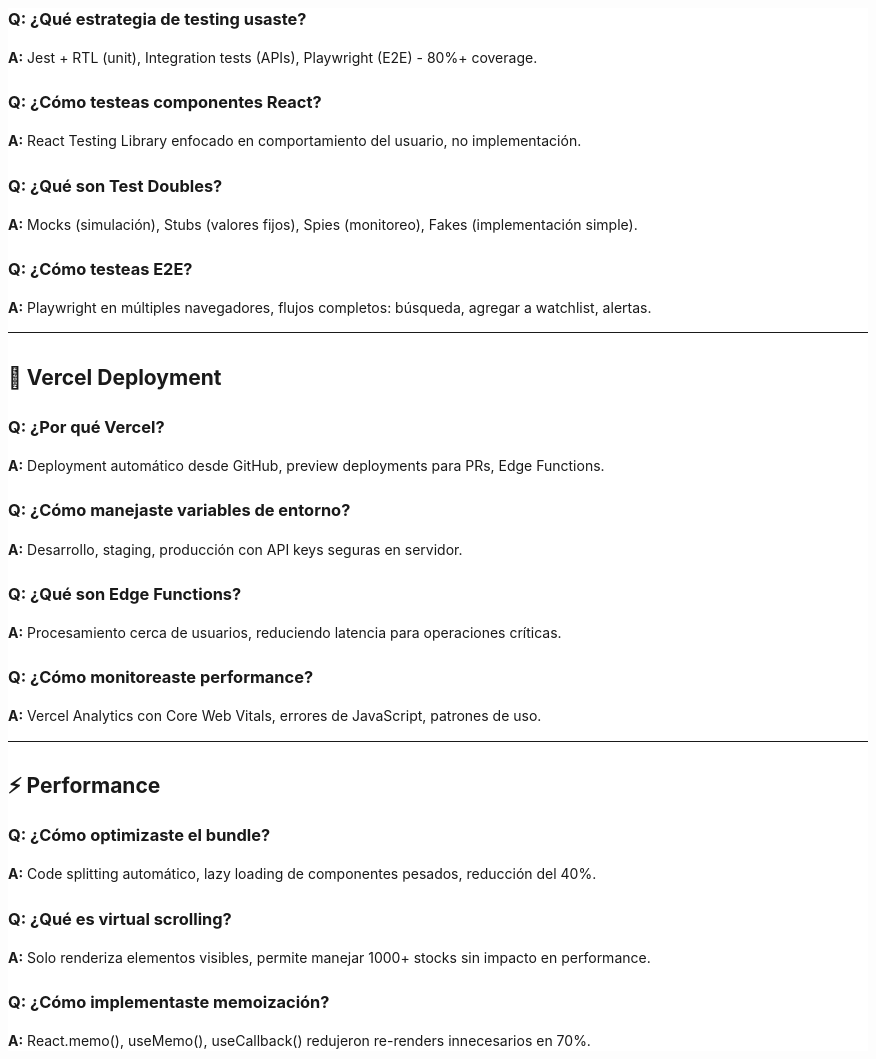 ### Q: ¿Qué estrategia de testing usaste?

**A:** Jest + RTL (unit), Integration tests (APIs), Playwright (E2E) - 80%+ coverage.

### Q: ¿Cómo testeas componentes React?

**A:** React Testing Library enfocado en comportamiento del usuario, no implementación.

### Q: ¿Qué son Test Doubles?

**A:** Mocks (simulación), Stubs (valores fijos), Spies (monitoreo), Fakes (implementación simple).

### Q: ¿Cómo testeas E2E?

**A:** Playwright en múltiples navegadores, flujos completos: búsqueda, agregar a watchlist,
alertas.

---

## 🚀 Vercel Deployment

### Q: ¿Por qué Vercel?

**A:** Deployment automático desde GitHub, preview deployments para PRs, Edge Functions.

### Q: ¿Cómo manejaste variables de entorno?

**A:** Desarrollo, staging, producción con API keys seguras en servidor.

### Q: ¿Qué son Edge Functions?

**A:** Procesamiento cerca de usuarios, reduciendo latencia para operaciones críticas.

### Q: ¿Cómo monitoreaste performance?

**A:** Vercel Analytics con Core Web Vitals, errores de JavaScript, patrones de uso.

---

## ⚡ Performance

### Q: ¿Cómo optimizaste el bundle?

**A:** Code splitting automático, lazy loading de componentes pesados, reducción del 40%.

### Q: ¿Qué es virtual scrolling?

**A:** Solo renderiza elementos visibles, permite manejar 1000+ stocks sin impacto en performance.

### Q: ¿Cómo implementaste memoización?

**A:** React.memo(), useMemo(), useCallback() redujeron re-renders innecesarios en 70%.
